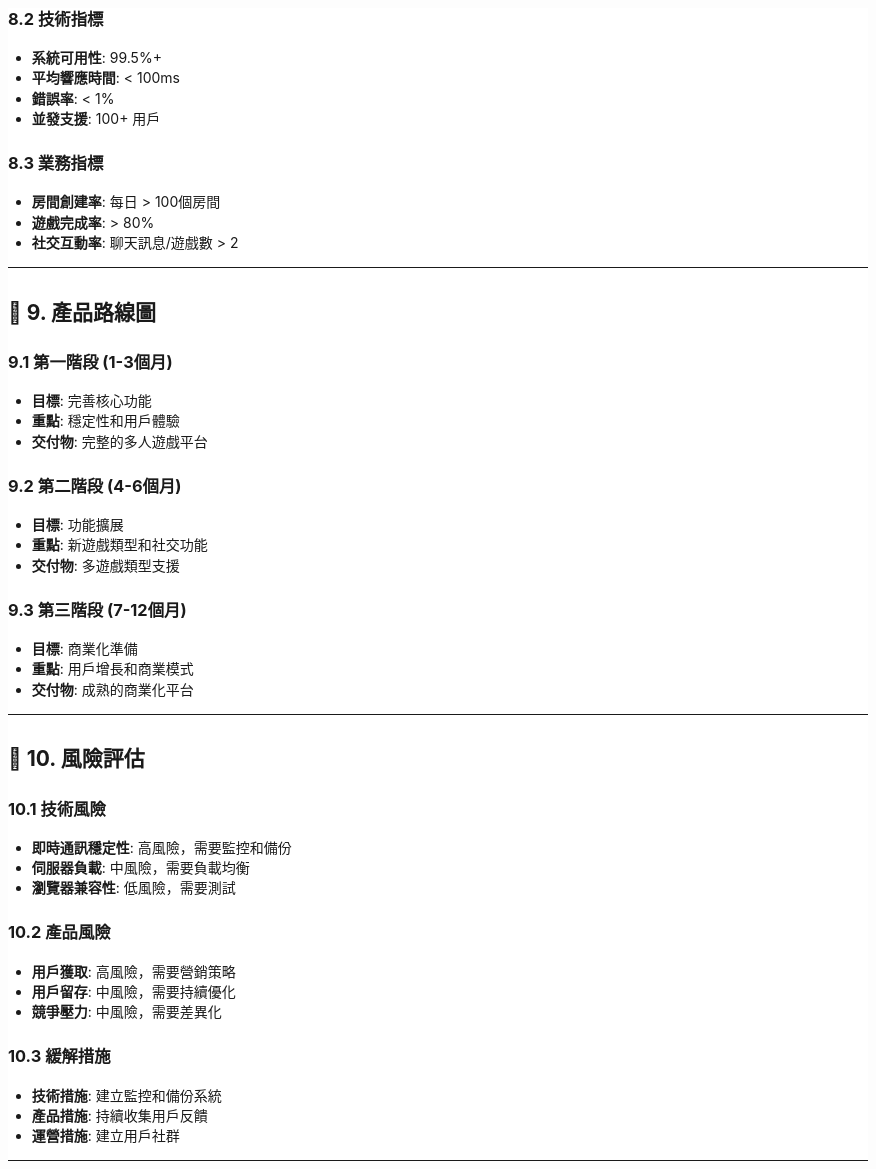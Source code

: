 ### 8.2 技術指標
- **系統可用性**: 99.5%+
- **平均響應時間**: < 100ms
- **錯誤率**: < 1%
- **並發支援**: 100+ 用戶

### 8.3 業務指標
- **房間創建率**: 每日 > 100個房間
- **遊戲完成率**: > 80%
- **社交互動率**: 聊天訊息/遊戲數 > 2

---

## 🚀 9. 產品路線圖

### 9.1 第一階段 (1-3個月)
- **目標**: 完善核心功能
- **重點**: 穩定性和用戶體驗
- **交付物**: 完整的多人遊戲平台

### 9.2 第二階段 (4-6個月)
- **目標**: 功能擴展
- **重點**: 新遊戲類型和社交功能
- **交付物**: 多遊戲類型支援

### 9.3 第三階段 (7-12個月)
- **目標**: 商業化準備
- **重點**: 用戶增長和商業模式
- **交付物**: 成熟的商業化平台

---

## 🐛 10. 風險評估

### 10.1 技術風險
- **即時通訊穩定性**: 高風險，需要監控和備份
- **伺服器負載**: 中風險，需要負載均衡
- **瀏覽器兼容性**: 低風險，需要測試

### 10.2 產品風險
- **用戶獲取**: 高風險，需要營銷策略
- **用戶留存**: 中風險，需要持續優化
- **競爭壓力**: 中風險，需要差異化

### 10.3 緩解措施
- **技術措施**: 建立監控和備份系統
- **產品措施**: 持續收集用戶反饋
- **運營措施**: 建立用戶社群

---